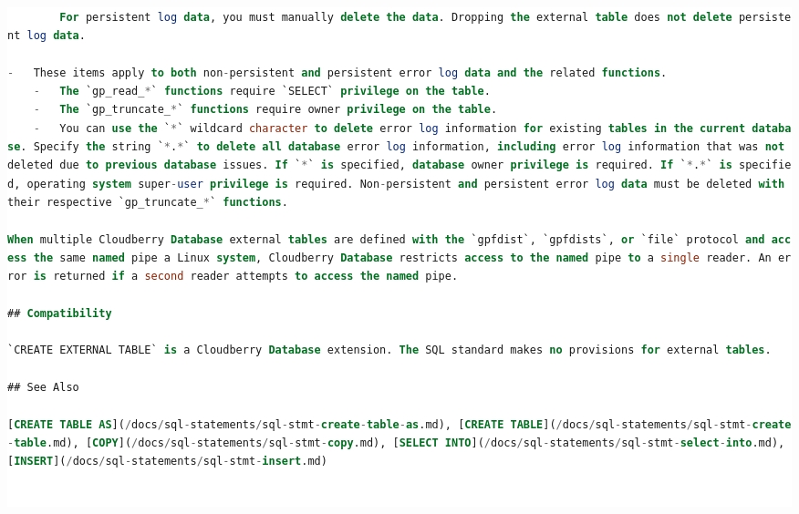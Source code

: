 ```sql
        For persistent log data, you must manually delete the data. Dropping the external table does not delete persistent log data.

-   These items apply to both non-persistent and persistent error log data and the related functions.
    -   The `gp_read_*` functions require `SELECT` privilege on the table.
    -   The `gp_truncate_*` functions require owner privilege on the table.
    -   You can use the `*` wildcard character to delete error log information for existing tables in the current database. Specify the string `*.*` to delete all database error log information, including error log information that was not deleted due to previous database issues. If `*` is specified, database owner privilege is required. If `*.*` is specified, operating system super-user privilege is required. Non-persistent and persistent error log data must be deleted with their respective `gp_truncate_*` functions.

When multiple Cloudberry Database external tables are defined with the `gpfdist`, `gpfdists`, or `file` protocol and access the same named pipe a Linux system, Cloudberry Database restricts access to the named pipe to a single reader. An error is returned if a second reader attempts to access the named pipe.

## Compatibility

`CREATE EXTERNAL TABLE` is a Cloudberry Database extension. The SQL standard makes no provisions for external tables.

## See Also

[CREATE TABLE AS](/docs/sql-statements/sql-stmt-create-table-as.md), [CREATE TABLE](/docs/sql-statements/sql-stmt-create-table.md), [COPY](/docs/sql-statements/sql-stmt-copy.md), [SELECT INTO](/docs/sql-statements/sql-stmt-select-into.md), [INSERT](/docs/sql-statements/sql-stmt-insert.md)




